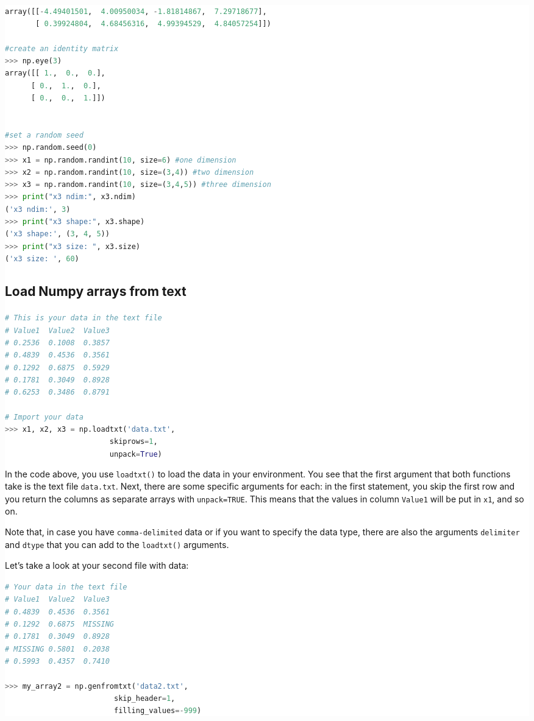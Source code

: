 ```python
array([[-4.49401501,  4.00950034, -1.81814867,  7.29718677], 
       [ 0.39924804,  4.68456316,  4.99394529,  4.84057254]]) 

#create an identity matrix
>>> np.eye(3)
array([[ 1.,  0.,  0.],
      [ 0.,  1.,  0.],
      [ 0.,  0.,  1.]])


#set a random seed
>>> np.random.seed(0)
>>> x1 = np.random.randint(10, size=6) #one dimension
>>> x2 = np.random.randint(10, size=(3,4)) #two dimension
>>> x3 = np.random.randint(10, size=(3,4,5)) #three dimension
>>> print("x3 ndim:", x3.ndim)
('x3 ndim:', 3)
>>> print("x3 shape:", x3.shape)
('x3 shape:', (3, 4, 5))
>>> print("x3 size: ", x3.size)
('x3 size: ', 60)
```

  
## Load Numpy arrays from text

```python
# This is your data in the text file
# Value1  Value2  Value3
# 0.2536  0.1008  0.3857
# 0.4839  0.4536  0.3561
# 0.1292  0.6875  0.5929
# 0.1781  0.3049  0.8928
# 0.6253  0.3486  0.8791

# Import your data
>>> x1, x2, x3 = np.loadtxt('data.txt',
                        skiprows=1,
                        unpack=True)
```
In the code above, you use `loadtxt()` to load the data in your environment. You see that the first argument 
that both functions take is the text file `data.txt`. Next, there are some specific arguments for each: in the first statement, 
you skip the first row and you return the columns as separate arrays with `unpack=TRUE`. 
This means that the values in column `Value1` will be put in `x1`, and so on.

Note that, in case you have `comma-delimited` data or if you want to specify the data type, 
there are also the arguments `delimiter` and `dtype` that you can add to the `loadtxt()` arguments.

Let’s take a look at your second file with data:
```python
# Your data in the text file
# Value1  Value2  Value3
# 0.4839  0.4536  0.3561
# 0.1292  0.6875  MISSING
# 0.1781  0.3049  0.8928
# MISSING 0.5801  0.2038
# 0.5993  0.4357  0.7410

>>> my_array2 = np.genfromtxt('data2.txt',
                         skip_header=1,
                         filling_values=-999)
```